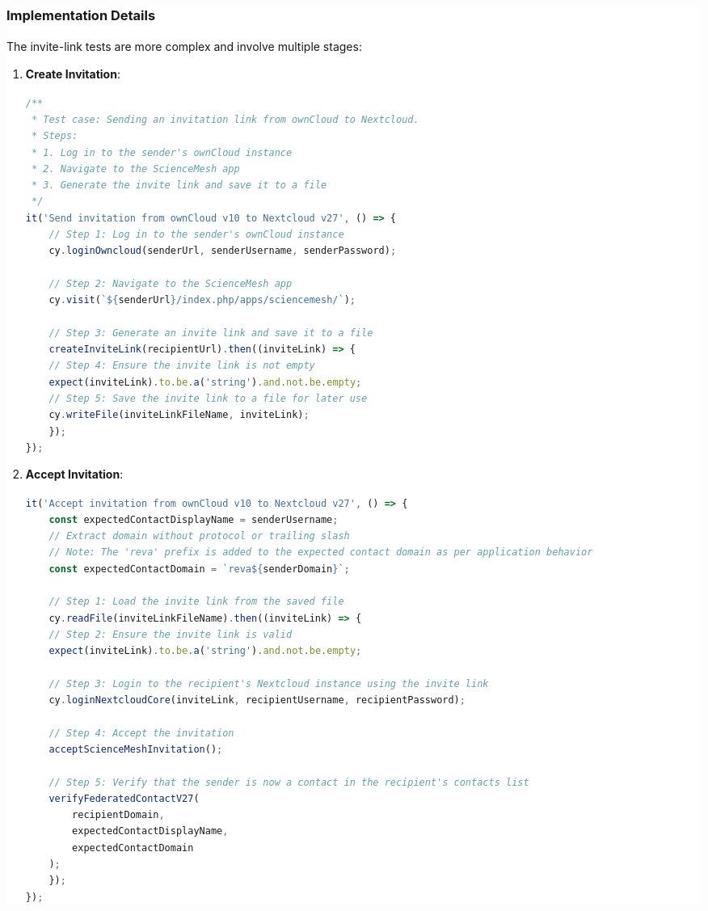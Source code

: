 
### Implementation Details
The invite-link tests are more complex and involve multiple stages:

1. **Create Invitation**:
    ```js
    /**
     * Test case: Sending an invitation link from ownCloud to Nextcloud.
     * Steps:
     * 1. Log in to the sender's ownCloud instance
     * 2. Navigate to the ScienceMesh app
     * 3. Generate the invite link and save it to a file
     */
    it('Send invitation from ownCloud v10 to Nextcloud v27', () => {
        // Step 1: Log in to the sender's ownCloud instance
        cy.loginOwncloud(senderUrl, senderUsername, senderPassword);

        // Step 2: Navigate to the ScienceMesh app
        cy.visit(`${senderUrl}/index.php/apps/sciencemesh/`);

        // Step 3: Generate an invite link and save it to a file
        createInviteLink(recipientUrl).then((inviteLink) => {
        // Step 4: Ensure the invite link is not empty
        expect(inviteLink).to.be.a('string').and.not.be.empty;
        // Step 5: Save the invite link to a file for later use
        cy.writeFile(inviteLinkFileName, inviteLink);
        });
    });
    ```

2. **Accept Invitation**:
    ```js
    it('Accept invitation from ownCloud v10 to Nextcloud v27', () => {
        const expectedContactDisplayName = senderUsername;
        // Extract domain without protocol or trailing slash
        // Note: The 'reva' prefix is added to the expected contact domain as per application behavior
        const expectedContactDomain = `reva${senderDomain}`;

        // Step 1: Load the invite link from the saved file
        cy.readFile(inviteLinkFileName).then((inviteLink) => {
        // Step 2: Ensure the invite link is valid
        expect(inviteLink).to.be.a('string').and.not.be.empty;

        // Step 3: Login to the recipient's Nextcloud instance using the invite link
        cy.loginNextcloudCore(inviteLink, recipientUsername, recipientPassword);

        // Step 4: Accept the invitation
        acceptScienceMeshInvitation();

        // Step 5: Verify that the sender is now a contact in the recipient's contacts list
        verifyFederatedContactV27(
            recipientDomain,
            expectedContactDisplayName,
            expectedContactDomain
        );
        });
    });
    ```
